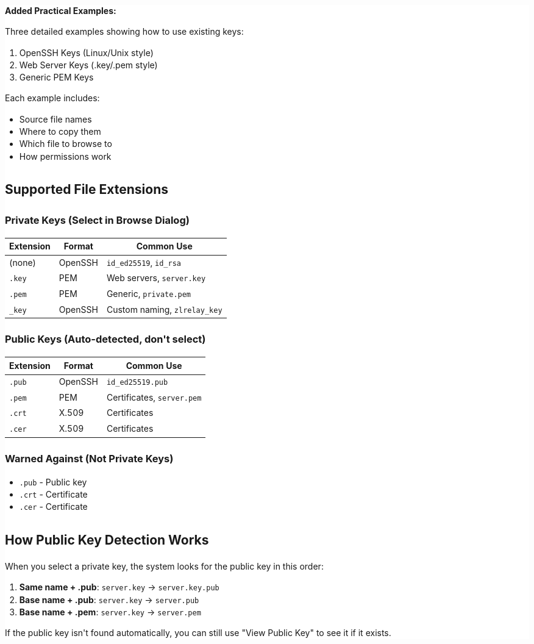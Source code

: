 
**Added Practical Examples:**

Three detailed examples showing how to use existing keys:
1. OpenSSH Keys (Linux/Unix style)
2. Web Server Keys (.key/.pem style)
3. Generic PEM Keys

Each example includes:
- Source file names
- Where to copy them
- Which file to browse to
- How permissions work

## Supported File Extensions

### Private Keys (Select in Browse Dialog)
| Extension | Format | Common Use |
|-----------|--------|------------|
| (none) | OpenSSH | `id_ed25519`, `id_rsa` |
| `.key` | PEM | Web servers, `server.key` |
| `.pem` | PEM | Generic, `private.pem` |
| `_key` | OpenSSH | Custom naming, `zlrelay_key` |

### Public Keys (Auto-detected, don't select)
| Extension | Format | Common Use |
|-----------|--------|------------|
| `.pub` | OpenSSH | `id_ed25519.pub` |
| `.pem` | PEM | Certificates, `server.pem` |
| `.crt` | X.509 | Certificates |
| `.cer` | X.509 | Certificates |

### Warned Against (Not Private Keys)
- `.pub` - Public key
- `.crt` - Certificate
- `.cer` - Certificate

## How Public Key Detection Works

When you select a private key, the system looks for the public key in this order:

1. **Same name + .pub**: `server.key` → `server.key.pub`
2. **Base name + .pub**: `server.key` → `server.pub`
3. **Base name + .pem**: `server.key` → `server.pem`

If the public key isn't found automatically, you can still use "View Public Key" to see it if it exists.
